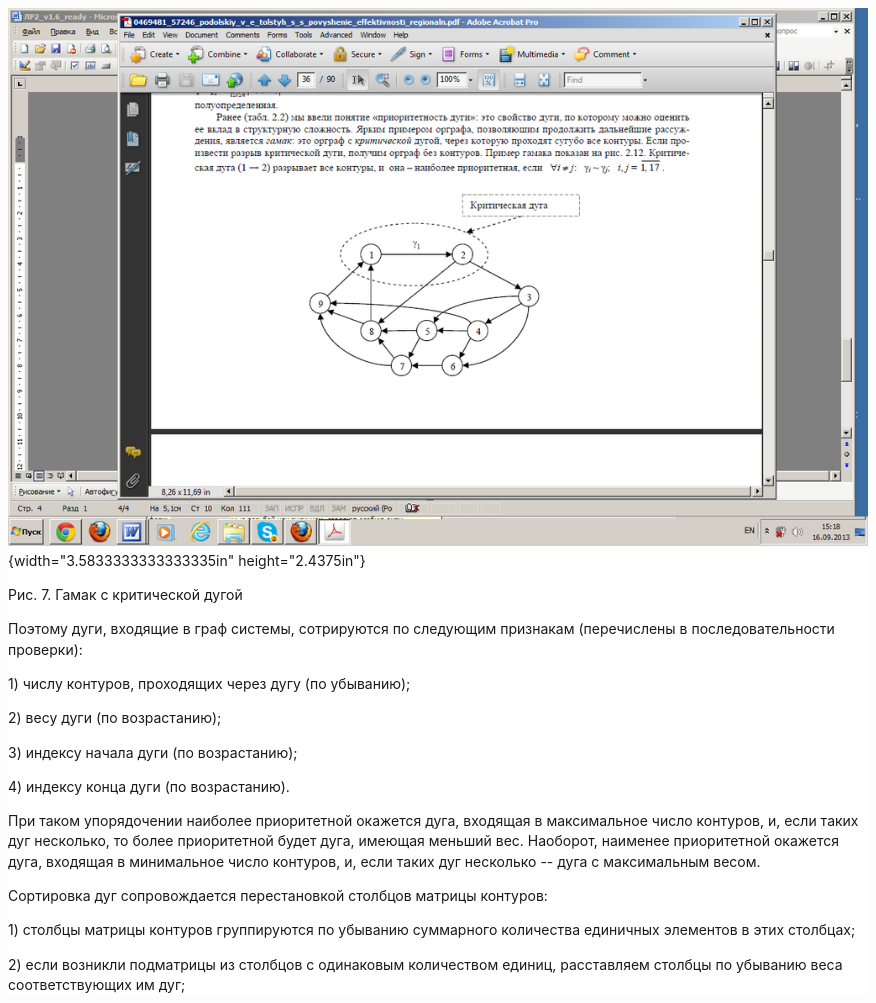 ![](./lab-task-2//media/image7.png){width="3.5833333333333335in"
height="2.4375in"}

Рис. 7. Гамак с критической дугой

Поэтому дуги, входящие в граф системы, сотрируются по следующим
признакам (перечислены в последовательности проверки):

1\) числу контуров, проходящих через дугу (по убыванию);

2\) весу дуги (по возрастанию);

3\) индексу начала дуги (по возрастанию);

4\) индексу конца дуги (по возрастанию).

При таком упорядочении наиболее приоритетной окажется дуга, входящая в
максимальное число контуров, и, если таких дуг несколько, то более
приоритетной будет дуга, имеющая меньший вес. Наоборот, наименее
приоритетной окажется дуга, входящая в минимальное число контуров, и,
если таких дуг несколько -- дуга с максимальным весом.

Сортировка дуг сопровождается перестановкой столбцов матрицы контуров:

1\) столбцы матрицы контуров группируются по убыванию суммарного
количества единичных элементов в этих столбцах;

2\) если возникли подматрицы из столбцов с одинаковым количеством
единиц, расставляем столбцы по убыванию веса соответствующих им дуг;
